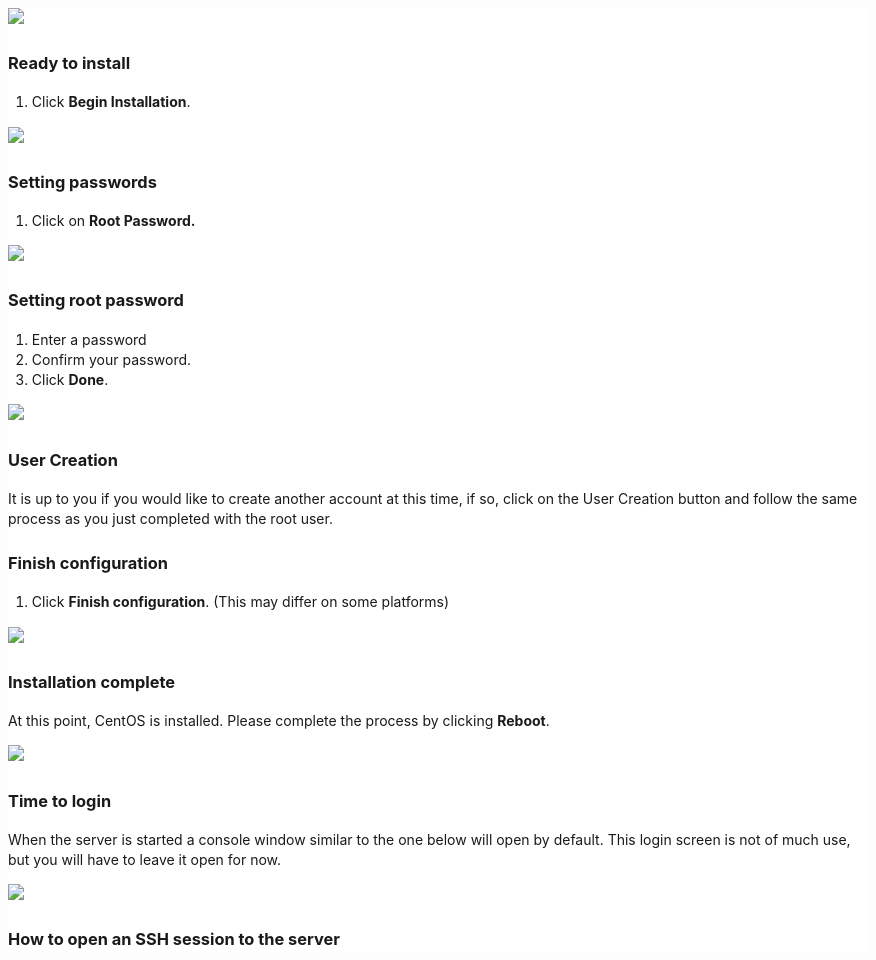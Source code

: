 ![][17]

[17]: images/scoop-7-installation/installation-destination-1.png

### Ready to install

1. Click **Begin Installation**.

![][18]

[18]: images/scoop-7-installation/ready-to-install.png

### Setting passwords

1. Click on **Root Password.**

![][19]

[19]: images/scoop-7-installation/setting-passwords.png

### Setting root password

1. Enter a password
1. Confirm your password.
1. Click **Done**.

![][20]

[20]: images/scoop-7-installation/setting-root-password.png

### User Creation

It is up to you if you would like to create another account at this time, if so, click on the User Creation button and follow the same process as you just completed with the root user.

### Finish configuration

1. Click **Finish configuration**. (This may differ on some platforms)

![][21]

[21]: images/scoop-7-installation/finish-configuration.png

### Installation complete

At this point, CentOS is installed.  Please complete the process by clicking **Reboot**.

![][22]

[22]: images/scoop-7-installation/installation-complete.png

### Time to login

When the server is started a console window similar to the one below will open by default.  This login screen is not of much use, but you will have to leave it open for now.

![][23]

[23]: images/scoop-7-installation/time-to-login.png

### How to open an SSH session to the server


[3]: images/scoop-7-installation/create-virtual-machine-1.png
[4]: images/scoop-7-installation/create-virtual-hard-disk.png
[5]: images/scoop-7-installation/very-important---.png
[6]: images/scoop-7-installation/configuring-the-network-adapter.png
[7]: images/scoop-7-installation/first-startup--amp--os-installation.png
[8]: images/scoop-7-installation/centos-mirror.png
[9]: images/scoop-7-installation/start-the-vm.png
[10]: images/scoop-7-installation/os-installation.png
[11]: images/scoop-7-installation/install-centos-7.png
[12]: images/scoop-7-installation/installer-running.png
[13]: images/scoop-7-installation/setup-wizard.png
[14]: images/scoop-7-installation/configure-network.png
[15]: images/scoop-7-installation/turn-ethernet-on.png
[16]: images/scoop-7-installation/installation-destination.png
[24]: images/scoop-7-installation/windows---open-powershell.png
[25]: images/scoop-7-installation/mac---open-terminal.png
[26]: images/scoop-7-installation/windows-powershell.png
[27]: images/scoop-7-installation/mac-terminal.png
[28]: images/scoop-7-installation/your-first-ssh-connection.png
[29]: images/scoop-7-installation/your-first-ssh-connection-1.png
[30]: images/scoop-7-installation/your-first-ssh-connection-2.png
[31]: images/scoop-7-installation/your-first-ssh-connection-3.png
[32]: images/scoop-7-installation/disable-selinux.png
[33]: images/scoop-7-installation/after-editing.png
[34]: images/scoop-7-installation/file-shares---mac.png